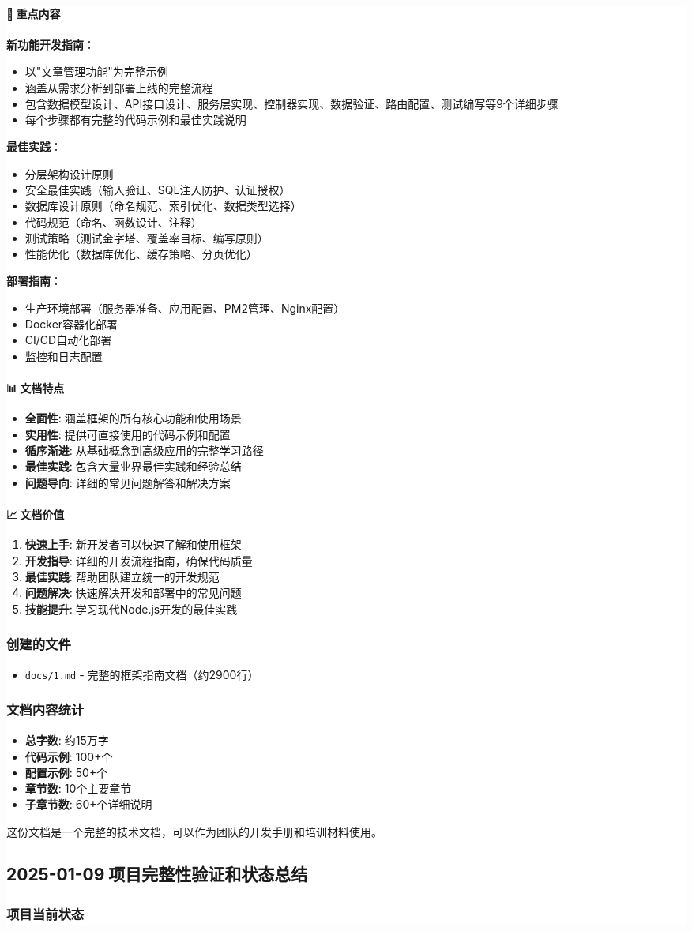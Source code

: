 #### 🎯 重点内容

**新功能开发指南**：
- 以"文章管理功能"为完整示例
- 涵盖从需求分析到部署上线的完整流程
- 包含数据模型设计、API接口设计、服务层实现、控制器实现、数据验证、路由配置、测试编写等9个详细步骤
- 每个步骤都有完整的代码示例和最佳实践说明

**最佳实践**：
- 分层架构设计原则
- 安全最佳实践（输入验证、SQL注入防护、认证授权）
- 数据库设计原则（命名规范、索引优化、数据类型选择）
- 代码规范（命名、函数设计、注释）
- 测试策略（测试金字塔、覆盖率目标、编写原则）
- 性能优化（数据库优化、缓存策略、分页优化）

**部署指南**：
- 生产环境部署（服务器准备、应用配置、PM2管理、Nginx配置）
- Docker容器化部署
- CI/CD自动化部署
- 监控和日志配置

#### 📊 文档特点
- **全面性**: 涵盖框架的所有核心功能和使用场景
- **实用性**: 提供可直接使用的代码示例和配置
- **循序渐进**: 从基础概念到高级应用的完整学习路径
- **最佳实践**: 包含大量业界最佳实践和经验总结
- **问题导向**: 详细的常见问题解答和解决方案

#### 📈 文档价值
1. **快速上手**: 新开发者可以快速了解和使用框架
2. **开发指导**: 详细的开发流程指南，确保代码质量
3. **最佳实践**: 帮助团队建立统一的开发规范
4. **问题解决**: 快速解决开发和部署中的常见问题
5. **技能提升**: 学习现代Node.js开发的最佳实践

### 创建的文件
- `docs/1.md` - 完整的框架指南文档（约2900行）

### 文档内容统计
- **总字数**: 约15万字
- **代码示例**: 100+个
- **配置示例**: 50+个
- **章节数**: 10个主要章节
- **子章节数**: 60+个详细说明

这份文档是一个完整的技术文档，可以作为团队的开发手册和培训材料使用。

## 2025-01-09 项目完整性验证和状态总结

### 项目当前状态
